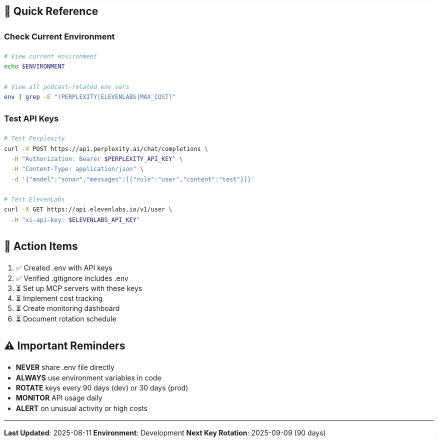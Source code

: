 ## 📝 Quick Reference

### Check Current Environment
```bash
# View current environment
echo $ENVIRONMENT

# View all podcast-related env vars
env | grep -E "(PERPLEXITY|ELEVENLABS|MAX_COST)"
```

### Test API Keys
```bash
# Test Perplexity
curl -X POST https://api.perplexity.ai/chat/completions \
  -H "Authorization: Bearer $PERPLEXITY_API_KEY" \
  -H "Content-Type: application/json" \
  -d '{"model":"sonar","messages":[{"role":"user","content":"test"}]}'

# Test ElevenLabs
curl -X GET https://api.elevenlabs.io/v1/user \
  -H "xi-api-key: $ELEVENLABS_API_KEY"
```

## 🎯 Action Items

1. ✅ Created .env with API keys
2. ✅ Verified .gitignore includes .env
3. ⏳ Set up MCP servers with these keys
4. ⏳ Implement cost tracking
5. ⏳ Create monitoring dashboard
6. ⏳ Document rotation schedule

## ⚠️ Important Reminders

- **NEVER** share .env file directly
- **ALWAYS** use environment variables in code
- **ROTATE** keys every 90 days (dev) or 30 days (prod)
- **MONITOR** API usage daily
- **ALERT** on unusual activity or high costs

---

**Last Updated**: 2025-08-11
**Environment**: Development
**Next Key Rotation**: 2025-09-09 (90 days)

